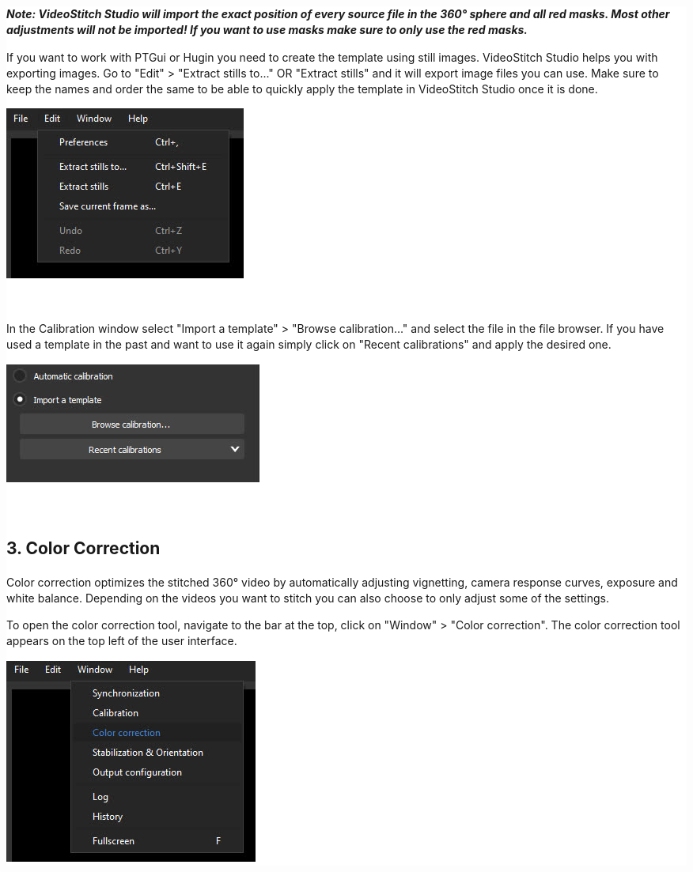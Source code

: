 ***Note: VideoStitch Studio will import the exact position of every source file in the 360° sphere and all red masks. Most other adjustments will not be imported!
 If you want to use masks make sure to only use the red masks.***

If you want to work with PTGui or Hugin you need to create the template using still images. VideoStitch Studio helps you with exporting images.
Go to "Edit" > "Extract stills to..." OR "Extract stills" and it will export image files you can use. Make sure to keep the names and order the same to be able to quickly apply the template in VideoStitch Studio once it is done.

![Calibration Extract Stills](Images/Calibration%20Extract%20Stills.jpg)

<br>

In the Calibration window select "Import a template" > "Browse calibration..." and select the file in the file browser. If you have used a template in the past and want to use it again simply click on "Recent calibrations" and apply the desired one.

![Import Calibration](Images/Import%20Calibration.jpg)

<br>

## 3. Color Correction

Color correction optimizes the stitched 360° video by automatically adjusting vignetting, camera response curves, exposure and white balance. Depending on the videos you want to stitch you can also choose to only adjust some of the settings.

To open the color correction tool, navigate to the bar at the top, click on "Window" > "Color correction". The color correction tool appears on the top left of the user interface.

![Color correction](Images/Color%20correction.jpg)**&nbsp;**
